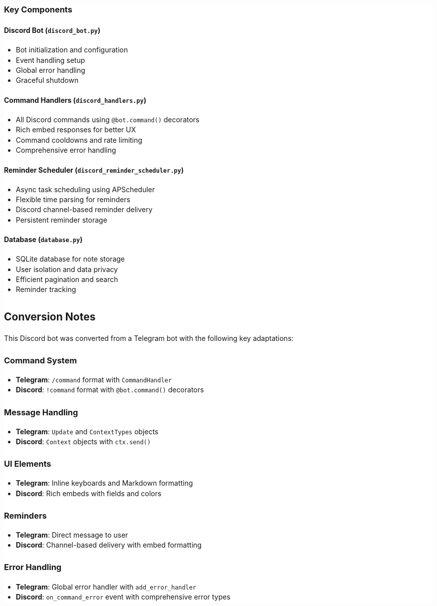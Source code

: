 ### Key Components

#### Discord Bot (`discord_bot.py`)
- Bot initialization and configuration
- Event handling setup
- Global error handling
- Graceful shutdown

#### Command Handlers (`discord_handlers.py`)
- All Discord commands using `@bot.command()` decorators
- Rich embed responses for better UX
- Command cooldowns and rate limiting
- Comprehensive error handling

#### Reminder Scheduler (`discord_reminder_scheduler.py`)
- Async task scheduling using APScheduler
- Flexible time parsing for reminders
- Discord channel-based reminder delivery
- Persistent reminder storage

#### Database (`database.py`)
- SQLite database for note storage
- User isolation and data privacy
- Efficient pagination and search
- Reminder tracking

## Conversion Notes

This Discord bot was converted from a Telegram bot with the following key adaptations:

### Command System
- **Telegram**: `/command` format with `CommandHandler`
- **Discord**: `!command` format with `@bot.command()` decorators

### Message Handling
- **Telegram**: `Update` and `ContextTypes` objects
- **Discord**: `Context` objects with `ctx.send()`

### UI Elements
- **Telegram**: Inline keyboards and Markdown formatting
- **Discord**: Rich embeds with fields and colors

### Reminders
- **Telegram**: Direct message to user
- **Discord**: Channel-based delivery with embed formatting

### Error Handling
- **Telegram**: Global error handler with `add_error_handler`
- **Discord**: `on_command_error` event with comprehensive error types
